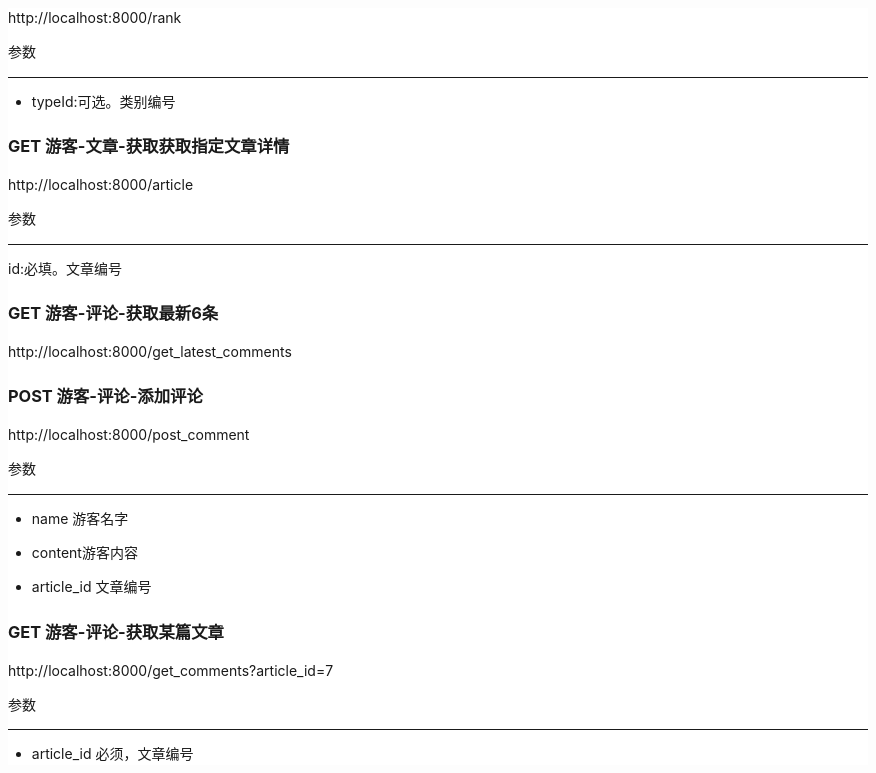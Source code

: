 http://localhost:8000/rank

参数

------

- typeId:可选。类别编号



### GET 游客-文章-获取获取指定文章详情

http://localhost:8000/article

参数

------

id:必填。文章编号



### GET 游客-评论-获取最新6条

http://localhost:8000/get_latest_comments



### POST 游客-评论-添加评论

http://localhost:8000/post_comment



参数

------

- name 游客名字

- content游客内容

- article_id 文章编号



### GET 游客-评论-获取某篇文章

http://localhost:8000/get_comments?article_id=7

参数

------

- article_id 必须，文章编号